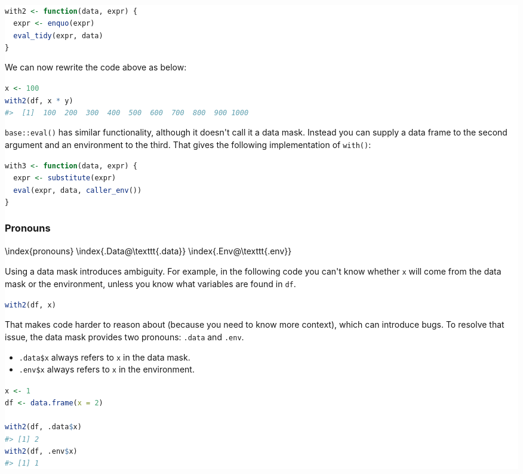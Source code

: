 
```r
with2 <- function(data, expr) {
  expr <- enquo(expr)
  eval_tidy(expr, data)
}
```

We can now rewrite the code above as below:


```r
x <- 100
with2(df, x * y)
#>  [1]  100  200  300  400  500  600  700  800  900 1000
```

`base::eval()` has similar functionality, although it doesn't call it a data mask. Instead you can supply a data frame to the second argument and an environment to the third. That gives the following implementation of `with()`:


```r
with3 <- function(data, expr) {
  expr <- substitute(expr)
  eval(expr, data, caller_env())
}
```

### Pronouns
\index{pronouns}
\index{.Data@\texttt{.data}}
\index{.Env@\texttt{.env}}

Using a data mask introduces ambiguity. For example, in the following code you can't know whether `x` will come from the data mask or the environment, unless you know what variables are found in `df`.


```r
with2(df, x)
```

That makes code harder to reason about (because you need to know more context), which can introduce bugs. To resolve that issue, the data mask provides two pronouns: `.data` and `.env`.

* `.data$x` always refers to `x` in the data mask.
* `.env$x`  always refers to `x` in the environment.


```r
x <- 1
df <- data.frame(x = 2)

with2(df, .data$x)
#> [1] 2
with2(df, .env$x)
#> [1] 1
```


[^non-expr]: All other objects yield themselves when evaluated; i.e. `eval_bare(x)` yields `x`, except when `x` is a symbol or expression.
[^formula]: Technically a formula combines an expression and environment, but formulas are tightly coupled to modelling so a new data structure makes sense.